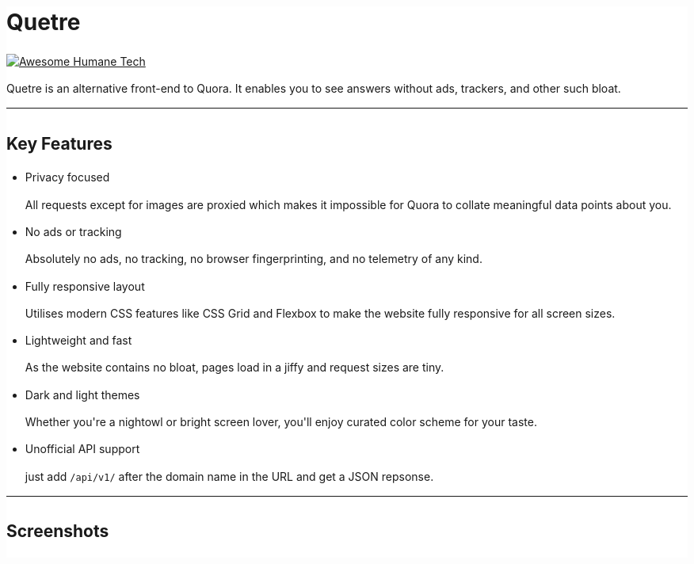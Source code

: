 # Quetre

[![Awesome Humane Tech](https://raw.githubusercontent.com/humanetech-community/awesome-humane-tech/main/humane-tech-badge.svg?sanitize=true)](https://github.com/humanetech-community/awesome-humane-tech)

Quetre is an alternative front-end to Quora.
It enables you to see answers without ads, trackers, and other such bloat.

---

## Key Features

- Privacy focused

  All requests except for images are proxied which makes it impossible for Quora to collate meaningful data points about you.

- No ads or tracking

  Absolutely no ads, no tracking, no browser fingerprinting, and no telemetry of any kind.

- Fully responsive layout

  Utilises modern CSS features like CSS Grid and Flexbox to make the website fully responsive for all screen sizes.

- Lightweight and fast

  As the website contains no bloat, pages load in a jiffy and request sizes are tiny.

- Dark and light themes

  Whether you're a nightowl or bright screen lover, you'll enjoy curated color scheme for your taste.

- Unofficial API support

  just add `/api/v1/` after the domain name in the URL and get a JSON repsonse.

---

## Screenshots

|                                                                  |                                                                 |
| :--------------------------------------------------------------: | :-------------------------------------------------------------: |